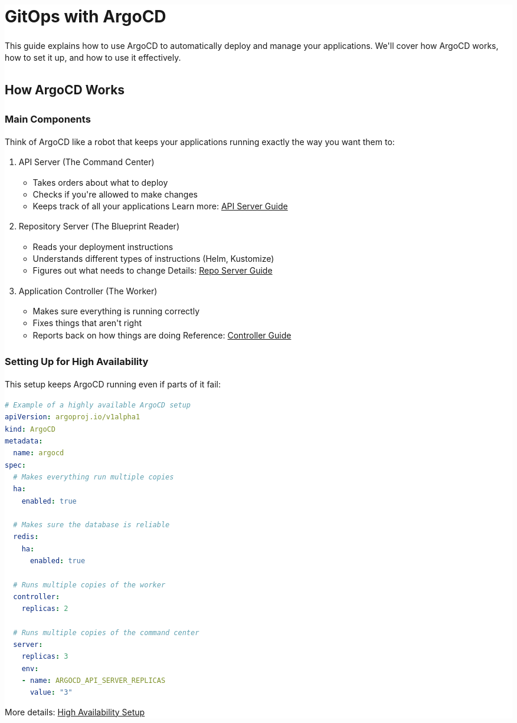 # GitOps with ArgoCD

This guide explains how to use ArgoCD to automatically deploy and manage your applications. We'll cover how ArgoCD works, how to set it up, and how to use it effectively.

## How ArgoCD Works

### Main Components
Think of ArgoCD like a robot that keeps your applications running exactly the way you want them to:

1. API Server (The Command Center)
   - Takes orders about what to deploy
   - Checks if you're allowed to make changes
   - Keeps track of all your applications
   Learn more: [API Server Guide](https://argo-cd.readthedocs.io/en/stable/operator-manual/server-commands/argocd-server/)

2. Repository Server (The Blueprint Reader)
   - Reads your deployment instructions
   - Understands different types of instructions (Helm, Kustomize)
   - Figures out what needs to change
   Details: [Repo Server Guide](https://argo-cd.readthedocs.io/en/stable/operator-manual/server-commands/argocd-repo-server/)

3. Application Controller (The Worker)
   - Makes sure everything is running correctly
   - Fixes things that aren't right
   - Reports back on how things are doing
   Reference: [Controller Guide](https://argo-cd.readthedocs.io/en/stable/operator-manual/server-commands/argocd-application-controller/)

### Setting Up for High Availability
This setup keeps ArgoCD running even if parts of it fail:

```yaml
# Example of a highly available ArgoCD setup
apiVersion: argoproj.io/v1alpha1
kind: ArgoCD
metadata:
  name: argocd
spec:
  # Makes everything run multiple copies
  ha:
    enabled: true
  
  # Makes sure the database is reliable
  redis:
    ha:
      enabled: true
  
  # Runs multiple copies of the worker
  controller:
    replicas: 2
    
  # Runs multiple copies of the command center
  server:
    replicas: 3
    env:
    - name: ARGOCD_API_SERVER_REPLICAS
      value: "3"
```
More details: [High Availability Setup](https://argo-cd.readthedocs.io/en/stable/operator-manual/high_availability/)
